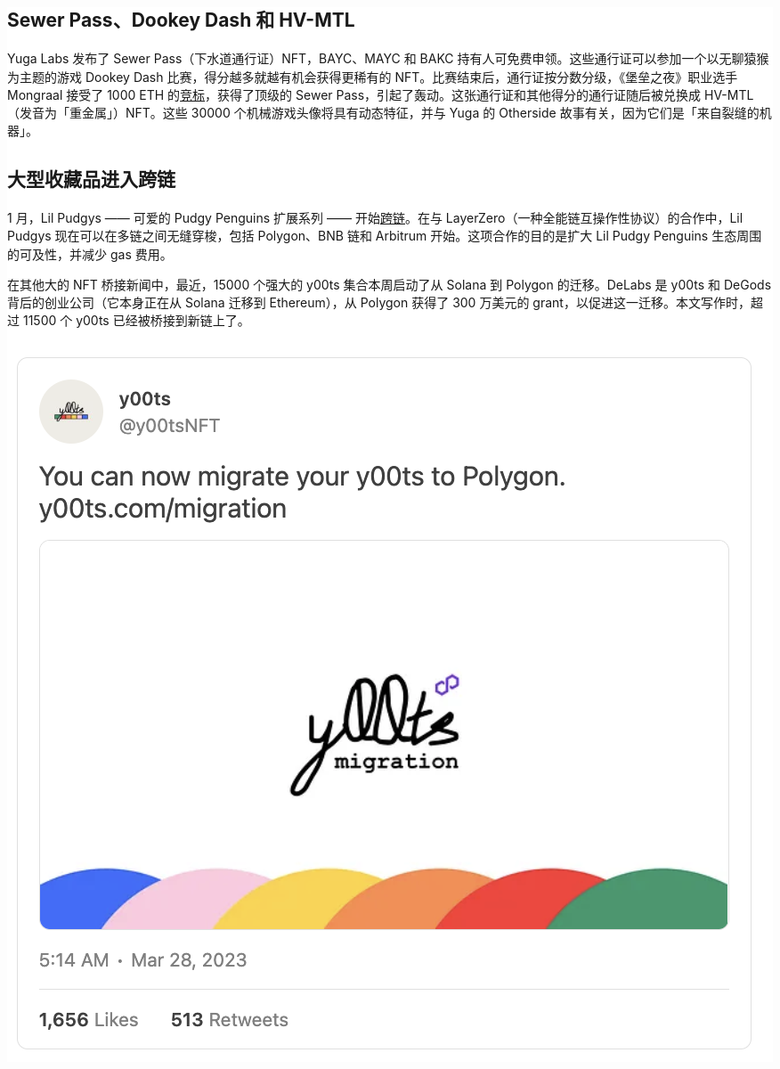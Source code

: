 ## Sewer Pass、Dookey Dash 和 HV-MTL

Yuga Labs 发布了 Sewer Pass（下水道通行证）NFT，BAYC、MAYC 和 BAKC 持有人可免费申领。这些通行证可以参加一个以无聊猿猴为主题的游戏 Dookey Dash 比赛，得分越多就越有机会获得更稀有的 NFT。比赛结束后，通行证按分数分级，《堡垒之夜》职业选手 Mongraal 接受了 1000 ETH 的[竞标](https://twitter.com/Mongraal/status/1630306715768877058)，获得了顶级的 Sewer Pass，引起了轰动。这张通行证和其他得分的通行证随后被兑换成 HV-MTL（发音为「重金属」）NFT。这些 30000 个机械游戏头像将具有动态特征，并与 Yuga 的 Otherside 故事有关，因为它们是「来自裂缝的机器」。

## 大型收藏品进入跨链

1 月，Lil Pudgys —— 可爱的 Pudgy Penguins 扩展系列 —— 开始[跨链](https://media.pudgypenguins.com/post/lilpudgys-crosschain)。在与 LayerZero（一种全能链互操作性协议）的合作中，Lil Pudgys 现在可以在多链之间无缝穿梭，包括 Polygon、BNB 链和 Arbitrum 开始。这项合作的目的是扩大 Lil Pudgy Penguins 生态周围的可及性，并减少 gas 费用。

在其他大的 NFT 桥接新闻中，最近，15000 个强大的 y00ts 集合本周启动了从 Solana 到 Polygon 的迁移。DeLabs 是 y00ts 和 DeGods 背后的创业公司（它本身正在从 Solana 迁移到 Ethereum），从 Polygon 获得了 300 万美元的 grant，以促进这一迁移。本文写作时，超过 11500 个 y00ts 已经被桥接到新链上了。

![](./tweet-03.png)
